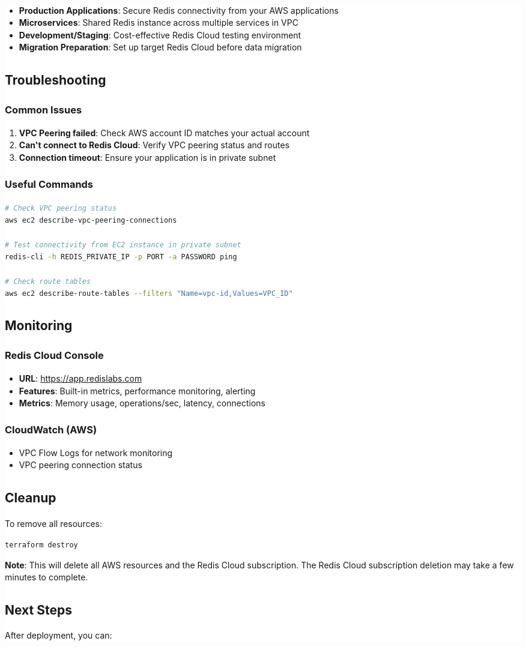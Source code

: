 - **Production Applications**: Secure Redis connectivity from your AWS applications
- **Microservices**: Shared Redis instance across multiple services in VPC
- **Development/Staging**: Cost-effective Redis Cloud testing environment
- **Migration Preparation**: Set up target Redis Cloud before data migration

## Troubleshooting

### Common Issues

1. **VPC Peering failed**: Check AWS account ID matches your actual account
2. **Can't connect to Redis Cloud**: Verify VPC peering status and routes
3. **Connection timeout**: Ensure your application is in private subnet

### Useful Commands

```bash
# Check VPC peering status
aws ec2 describe-vpc-peering-connections

# Test connectivity from EC2 instance in private subnet
redis-cli -h REDIS_PRIVATE_IP -p PORT -a PASSWORD ping

# Check route tables
aws ec2 describe-route-tables --filters "Name=vpc-id,Values=VPC_ID"
```

## Monitoring

### Redis Cloud Console
- **URL**: https://app.redislabs.com
- **Features**: Built-in metrics, performance monitoring, alerting
- **Metrics**: Memory usage, operations/sec, latency, connections

### CloudWatch (AWS)
- VPC Flow Logs for network monitoring
- VPC peering connection status

## Cleanup

To remove all resources:

```bash
terraform destroy
```

**Note**: This will delete all AWS resources and the Redis Cloud subscription. The Redis Cloud subscription deletion may take a few minutes to complete.

## Next Steps

After deployment, you can:
